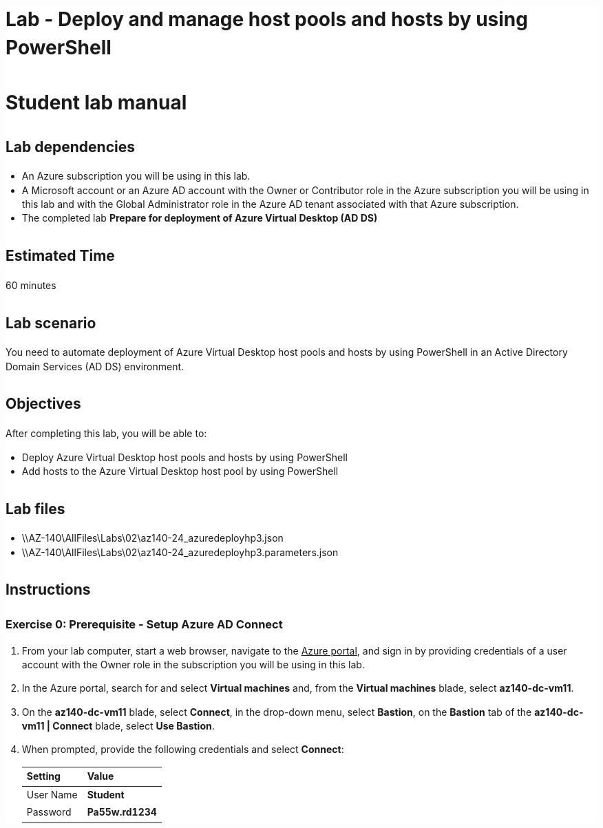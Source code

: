 # Lab - Deploy and manage host pools and hosts by using PowerShell
# Student lab manual

## Lab dependencies

- An Azure subscription you will be using in this lab.
- A Microsoft account or an Azure AD account with the Owner or Contributor role in the Azure subscription you will be using in this lab and with the Global Administrator role in the Azure AD tenant associated with that Azure subscription.
- The completed lab **Prepare for deployment of Azure Virtual Desktop (AD DS)**

## Estimated Time

60 minutes

## Lab scenario

You need to automate deployment of Azure Virtual Desktop host pools and hosts by using PowerShell in an Active Directory Domain Services (AD DS) environment.

## Objectives
  
After completing this lab, you will be able to:

- Deploy Azure Virtual Desktop host pools and hosts by using PowerShell
- Add hosts to the Azure Virtual Desktop host pool by using PowerShell

## Lab files

-  \\\\AZ-140\\AllFiles\\Labs\\02\\az140-24_azuredeployhp3.json
-  \\\\AZ-140\\AllFiles\\Labs\\02\\az140-24_azuredeployhp3.parameters.json

## Instructions

### Exercise 0: Prerequisite - Setup Azure AD Connect
1. From your lab computer, start a web browser, navigate to the [Azure portal]( ), and sign in by providing credentials of a user account with the Owner role in the subscription you will be using in this lab.
2. In the Azure portal, search for and select **Virtual machines** and, from the **Virtual machines** blade, select **az140-dc-vm11**.
3. On the **az140-dc-vm11** blade, select **Connect**, in the drop-down menu, select **Bastion**, on the **Bastion** tab of the **az140-dc-vm11 \| Connect** blade, select **Use Bastion**.
4. When prompted, provide the following credentials and select **Connect**:

   |Setting|Value|
   |---|---|
   |User Name|**Student**|
   |Password|**Pa55w.rd1234**|
